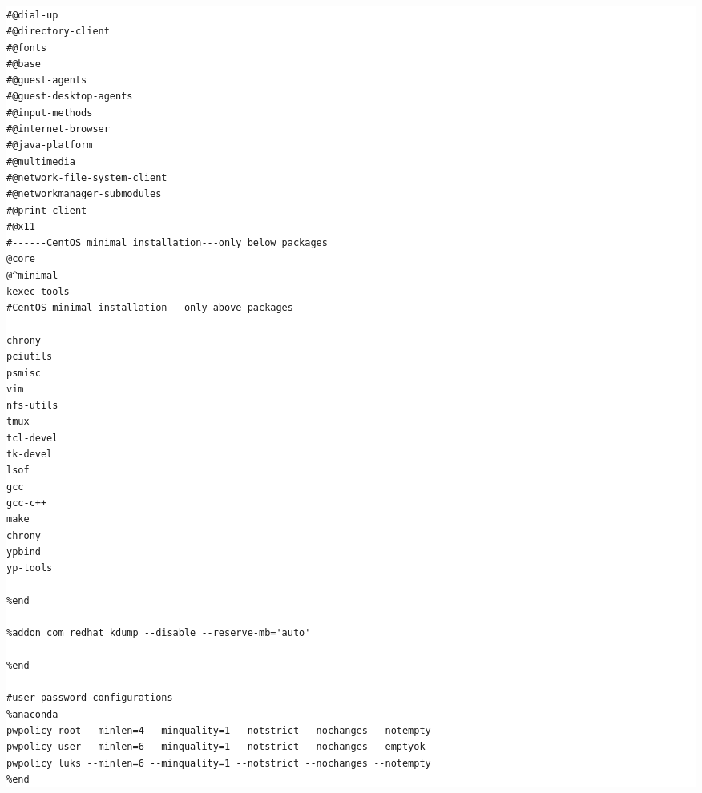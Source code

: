 ```shell
#@dial-up
#@directory-client
#@fonts
#@base
#@guest-agents
#@guest-desktop-agents
#@input-methods
#@internet-browser
#@java-platform
#@multimedia
#@network-file-system-client
#@networkmanager-submodules
#@print-client
#@x11
#------CentOS minimal installation---only below packages
@core
@^minimal
kexec-tools
#CentOS minimal installation---only above packages

chrony
pciutils
psmisc
vim
nfs-utils
tmux
tcl-devel
tk-devel
lsof
gcc
gcc-c++
make
chrony
ypbind
yp-tools

%end

%addon com_redhat_kdump --disable --reserve-mb='auto'

%end

#user password configurations
%anaconda
pwpolicy root --minlen=4 --minquality=1 --notstrict --nochanges --notempty
pwpolicy user --minlen=6 --minquality=1 --notstrict --nochanges --emptyok
pwpolicy luks --minlen=6 --minquality=1 --notstrict --nochanges --notempty
%end
```

